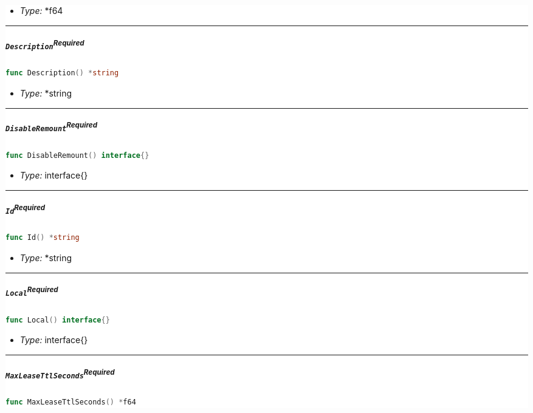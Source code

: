 - *Type:* *f64

---

##### `Description`<sup>Required</sup> <a name="Description" id="@cdktf/provider-vault.nomadSecretBackend.NomadSecretBackend.property.description"></a>

```go
func Description() *string
```

- *Type:* *string

---

##### `DisableRemount`<sup>Required</sup> <a name="DisableRemount" id="@cdktf/provider-vault.nomadSecretBackend.NomadSecretBackend.property.disableRemount"></a>

```go
func DisableRemount() interface{}
```

- *Type:* interface{}

---

##### `Id`<sup>Required</sup> <a name="Id" id="@cdktf/provider-vault.nomadSecretBackend.NomadSecretBackend.property.id"></a>

```go
func Id() *string
```

- *Type:* *string

---

##### `Local`<sup>Required</sup> <a name="Local" id="@cdktf/provider-vault.nomadSecretBackend.NomadSecretBackend.property.local"></a>

```go
func Local() interface{}
```

- *Type:* interface{}

---

##### `MaxLeaseTtlSeconds`<sup>Required</sup> <a name="MaxLeaseTtlSeconds" id="@cdktf/provider-vault.nomadSecretBackend.NomadSecretBackend.property.maxLeaseTtlSeconds"></a>

```go
func MaxLeaseTtlSeconds() *f64
```
